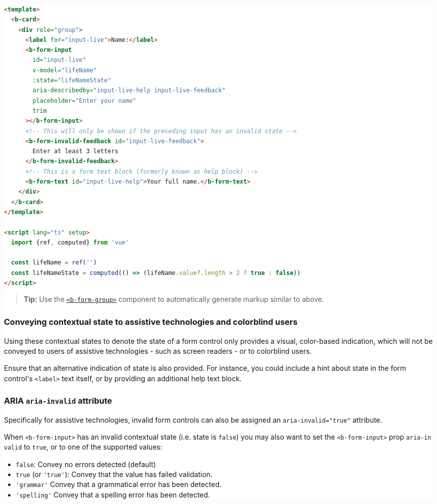 ```html
<template>
  <b-card>
    <div role="group">
      <label for="input-live">Name:</label>
      <b-form-input
        id="input-live"
        v-model="lifeName"
        :state="lifeNameState"
        aria-describedby="input-live-help input-live-feedback"
        placeholder="Enter your name"
        trim
      ></b-form-input>
      <!-- This will only be shown if the preceding input has an invalid state -->
      <b-form-invalid-feedback id="input-live-feedback">
        Enter at least 3 letters
      </b-form-invalid-feedback>
      <!-- This is a form text block (formerly known as help block) -->
      <b-form-text id="input-live-help">Your full name.</b-form-text>
    </div>
  </b-card>
</template>

<script lang="ts" setup>
  import {ref, computed} from 'vue'

  const lifeName = ref('')
  const lifeNameState = computed(() => (lifeName.value?.length > 2 ? true : false))
</script>
```

> **Tip:** Use the [`<b-form-group>`](/docs/components/form-group) component to automatically generate markup similar to above.

### Conveying contextual state to assistive technologies and colorblind users

Using these contextual states to denote the state of a form control only provides a visual,
color-based indication, which will not be conveyed to users of assistive technologies - such as
screen readers - or to colorblind users.

Ensure that an alternative indication of state is also provided. For instance, you could include a
hint about state in the form control's `<label>` text itself, or by providing an additional help
text block.

### ARIA `aria-invalid` attribute

Specifically for assistive technologies, invalid form controls can also be assigned an
`aria-invalid="true"` attribute.

When `<b-form-input>` has an invalid contextual state (i.e. state is `false`) you may also want to
set the `<b-form-input>` prop `aria-invalid` to `true`, or to one of the supported values:

- `false`: Convey no errors detected (default)
- `true` (or `'true'`): Convey that the value has failed validation.
- `'grammar'` Convey that a grammatical error has been detected.
- `'spelling'` Convey that a spelling error has been detected.
